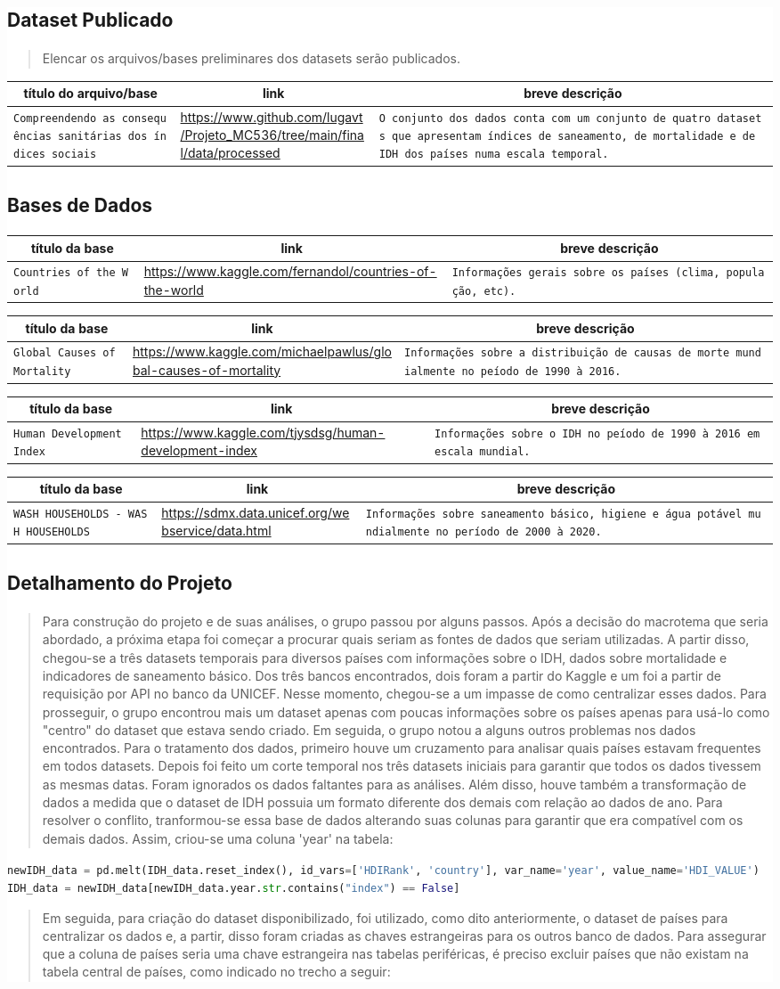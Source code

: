 ## Dataset Publicado
> Elencar os arquivos/bases preliminares dos datasets serão publicados.

título do arquivo/base | link | breve descrição
----- | ----- | -----
`Compreendendo as consequências sanitárias dos índices sociais` | https://www.github.com/lugavt/Projeto_MC536/tree/main/final/data/processed | `O conjunto dos dados conta com um conjunto de quatro datasets que apresentam índices de saneamento, de mortalidade e de IDH dos países numa escala temporal.`

## Bases de Dados

título da base | link | breve descrição
----- | ----- | -----
`Countries of the World` | https://www.kaggle.com/fernandol/countries-of-the-world| `Informações gerais sobre os países (clima, população, etc).`

título da base | link | breve descrição
----- | ----- | -----
`Global Causes of Mortality` | https://www.kaggle.com/michaelpawlus/global-causes-of-mortality| `Informações sobre a distribuição de causas de morte mundialmente no peíodo de 1990 à 2016.`

título da base | link | breve descrição
----- | ----- | -----
`Human Development Index` | https://www.kaggle.com/tjysdsg/human-development-index| `Informações sobre o IDH no peíodo de 1990 à 2016 em escala mundial.`

título da base | link | breve descrição
----- | ----- | -----
`WASH HOUSEHOLDS - WASH HOUSEHOLDS` | https://sdmx.data.unicef.org/webservice/data.html| `Informações sobre saneamento básico, higiene e água potável mundialmente no período de 2000 à 2020.`

## Detalhamento do Projeto

> Para construção do projeto e de suas análises, o grupo passou por alguns passos. Após a decisão do macrotema que seria abordado, a próxima etapa foi começar a procurar quais seriam as fontes de dados que seriam utilizadas. A partir disso, chegou-se a três datasets temporais para diversos países com informações sobre o IDH, dados sobre mortalidade e indicadores de saneamento básico. Dos três bancos encontrados, dois foram a partir do Kaggle e um foi a partir de requisição por API no banco da UNICEF. Nesse momento, chegou-se a um impasse de como centralizar esses dados. Para prosseguir, o grupo encontrou mais um dataset apenas com poucas informações sobre os países apenas para usá-lo como "centro" do dataset que estava sendo criado. Em seguida, o grupo notou a alguns outros problemas nos dados encontrados.
> Para o tratamento dos dados, primeiro houve um cruzamento para analisar quais países estavam frequentes em todos datasets. Depois foi feito um corte temporal nos três datasets iniciais para garantir que todos os dados tivessem as mesmas datas. Foram ignorados os dados faltantes para as análises. Além disso, houve também a transformação de dados a medida que o dataset de IDH possuia um formato diferente dos demais com relação ao dados de ano. Para resolver o conflito, tranformou-se essa base de dados alterando suas colunas para garantir que era compatível com os demais dados. Assim, criou-se uma coluna 'year' na tabela:
~~~python
newIDH_data = pd.melt(IDH_data.reset_index(), id_vars=['HDIRank', 'country'], var_name='year', value_name='HDI_VALUE')
IDH_data = newIDH_data[newIDH_data.year.str.contains("index") == False]
~~~
> Em seguida, para criação do dataset disponibilizado, foi utilizado, como dito anteriormente, o dataset de países para centralizar os dados e, a partir, disso foram criadas as chaves estrangeiras para os outros banco de dados. Para assegurar que a coluna de países seria uma chave estrangeira nas tabelas periféricas, é preciso excluir países que não existam na tabela central de países, como indicado no trecho a seguir:
